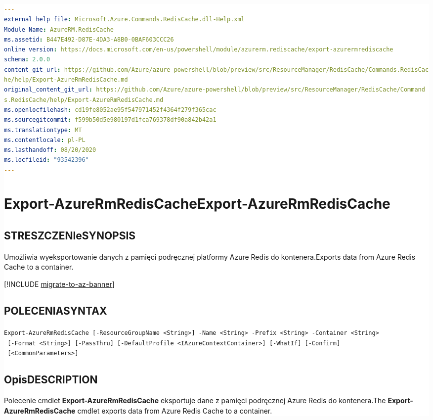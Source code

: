 ```yaml
---
external help file: Microsoft.Azure.Commands.RedisCache.dll-Help.xml
Module Name: AzureRM.RedisCache
ms.assetid: B447E492-D87E-4DA3-A8B0-0BAF603CCC26
online version: https://docs.microsoft.com/en-us/powershell/module/azurerm.rediscache/export-azurermrediscache
schema: 2.0.0
content_git_url: https://github.com/Azure/azure-powershell/blob/preview/src/ResourceManager/RedisCache/Commands.RedisCache/help/Export-AzureRmRedisCache.md
original_content_git_url: https://github.com/Azure/azure-powershell/blob/preview/src/ResourceManager/RedisCache/Commands.RedisCache/help/Export-AzureRmRedisCache.md
ms.openlocfilehash: cd19fe8052ae95f547971452f4364f279f365cac
ms.sourcegitcommit: f599b50d5e980197d1fca769378df90a842b42a1
ms.translationtype: MT
ms.contentlocale: pl-PL
ms.lasthandoff: 08/20/2020
ms.locfileid: "93542396"
---
```

# <span data-ttu-id="cd4ef-101">Export-AzureRmRedisCache</span><span class="sxs-lookup"><span data-stu-id="cd4ef-101">Export-AzureRmRedisCache</span></span>

## <span data-ttu-id="cd4ef-102">STRESZCZENIe</span><span class="sxs-lookup"><span data-stu-id="cd4ef-102">SYNOPSIS</span></span>
<span data-ttu-id="cd4ef-103">Umożliwia wyeksportowanie danych z pamięci podręcznej platformy Azure Redis do kontenera.</span><span class="sxs-lookup"><span data-stu-id="cd4ef-103">Exports data from Azure Redis Cache to a container.</span></span>

[!INCLUDE [migrate-to-az-banner](../../includes/migrate-to-az-banner.md)]

## <span data-ttu-id="cd4ef-104">POLECENIA</span><span class="sxs-lookup"><span data-stu-id="cd4ef-104">SYNTAX</span></span>

```
Export-AzureRmRedisCache [-ResourceGroupName <String>] -Name <String> -Prefix <String> -Container <String>
 [-Format <String>] [-PassThru] [-DefaultProfile <IAzureContextContainer>] [-WhatIf] [-Confirm]
 [<CommonParameters>]
```

## <span data-ttu-id="cd4ef-105">Opis</span><span class="sxs-lookup"><span data-stu-id="cd4ef-105">DESCRIPTION</span></span>
<span data-ttu-id="cd4ef-106">Polecenie cmdlet **Export-AzureRmRedisCache** eksportuje dane z pamięci podręcznej Azure Redis do kontenera.</span><span class="sxs-lookup"><span data-stu-id="cd4ef-106">The **Export-AzureRmRedisCache** cmdlet exports data from Azure Redis Cache to a container.</span></span>
